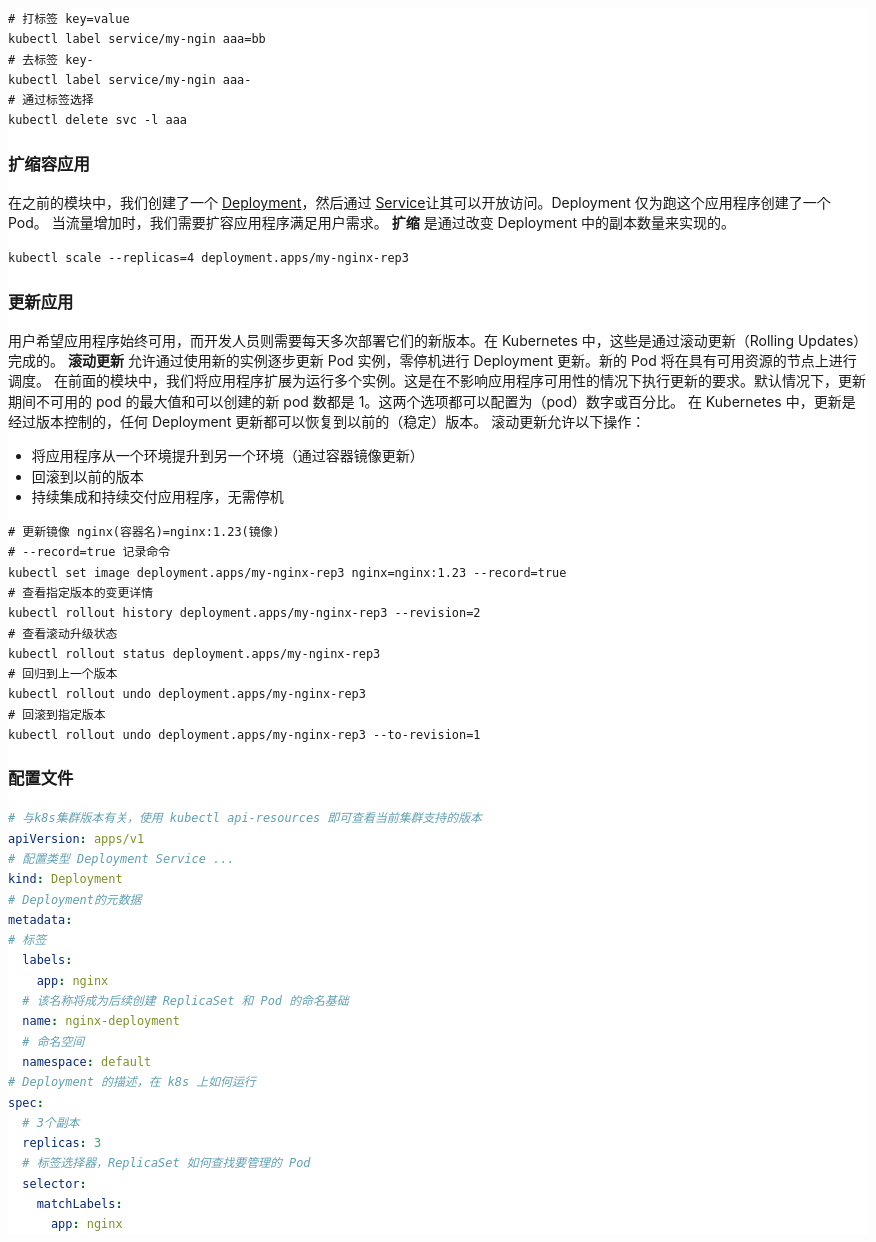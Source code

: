 ```shell
# 打标签 key=value
kubectl label service/my-ngin aaa=bb
# 去标签 key-
kubectl label service/my-ngin aaa-
# 通过标签选择
kubectl delete svc -l aaa
```

### 扩缩容应用
在之前的模块中，我们创建了一个 [Deployment](https://kubernetes.io/zh-cn/docs/concepts/workloads/controllers/deployment/)，然后通过 [Service](https://kubernetes.io/zh-cn/docs/concepts/services-networking/service/)让其可以开放访问。Deployment 仅为跑这个应用程序创建了一个 Pod。 当流量增加时，我们需要扩容应用程序满足用户需求。
**扩缩** 是通过改变 Deployment 中的副本数量来实现的。
```shell
kubectl scale --replicas=4 deployment.apps/my-nginx-rep3
```

### 更新应用
用户希望应用程序始终可用，而开发人员则需要每天多次部署它们的新版本。在 Kubernetes 中，这些是通过滚动更新（Rolling Updates）完成的。 **滚动更新** 允许通过使用新的实例逐步更新 Pod 实例，零停机进行 Deployment 更新。新的 Pod 将在具有可用资源的节点上进行调度。
在前面的模块中，我们将应用程序扩展为运行多个实例。这是在不影响应用程序可用性的情况下执行更新的要求。默认情况下，更新期间不可用的 pod 的最大值和可以创建的新 pod 数都是 1。这两个选项都可以配置为（pod）数字或百分比。 在 Kubernetes 中，更新是经过版本控制的，任何 Deployment 更新都可以恢复到以前的（稳定）版本。
滚动更新允许以下操作：

- 将应用程序从一个环境提升到另一个环境（通过容器镜像更新）
- 回滚到以前的版本
- 持续集成和持续交付应用程序，无需停机
```shell
# 更新镜像 nginx(容器名)=nginx:1.23(镜像)
# --record=true 记录命令
kubectl set image deployment.apps/my-nginx-rep3 nginx=nginx:1.23 --record=true
# 查看指定版本的变更详情
kubectl rollout history deployment.apps/my-nginx-rep3 --revision=2
# 查看滚动升级状态
kubectl rollout status deployment.apps/my-nginx-rep3
# 回归到上一个版本
kubectl rollout undo deployment.apps/my-nginx-rep3
# 回滚到指定版本
kubectl rollout undo deployment.apps/my-nginx-rep3 --to-revision=1
```

### 配置文件
```yaml
# 与k8s集群版本有关，使用 kubectl api-resources 即可查看当前集群支持的版本
apiVersion: apps/v1
# 配置类型 Deployment Service ...
kind: Deployment
# Deployment的元数据
metadata:
# 标签
  labels:
    app: nginx
  # 该名称将成为后续创建 ReplicaSet 和 Pod 的命名基础
  name: nginx-deployment
  # 命名空间
  namespace: default
# Deployment 的描述，在 k8s 上如何运行
spec:
  # 3个副本
  replicas: 3
  # 标签选择器，ReplicaSet 如何查找要管理的 Pod
  selector:
    matchLabels:
      app: nginx
```